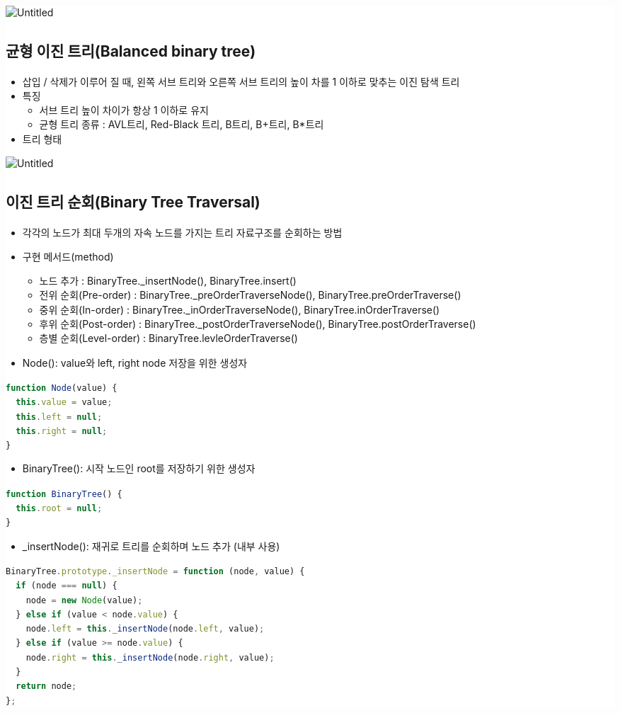 ![Untitled](https://s3-us-west-2.amazonaws.com/secure.notion-static.com/c537eda7-7f2e-4ac7-9680-4d3dc6015ec0/Untitled.png)

## 균형 이진 트리(Balanced binary tree)

- 삽입 / 삭제가 이루어 질 때, 왼쪽 서브 트리와 오른쪽 서브 트리의 높이 차를 1 이하로 맞추는 이진 탐색 트리
- 특징
    - 서브 트리 높이 차이가 항상 1 이하로 유지
    - 균형 트리 종류 : AVL트리, Red-Black 트리, B트리, B+트리, B*트리
- 트리 형태

![Untitled](https://s3-us-west-2.amazonaws.com/secure.notion-static.com/1d2be4b2-6316-4c4d-82f0-fe9610eb7528/Untitled.png)

## 이진 트리 순회(Binary Tree Traversal)

- 각각의 노드가 최대 두개의 자속 노드를 가지는 트리 자료구조를 순회하는 방법
- 구현 메서드(method)
    - 노드 추가 : BinaryTree._insertNode(), BinaryTree.insert()
    - 전위 순회(Pre-order) : BinaryTree._preOrderTraverseNode(), BinaryTree.preOrderTraverse()
    - 중위 순회(In-order) : BinaryTree._inOrderTraverseNode(), BinaryTree.inOrderTraverse()
    - 후위 순회(Post-order) : BinaryTree._postOrderTraverseNode(), BinaryTree.postOrderTraverse()
    - 층별 순회(Level-order) : BinaryTree.levleOrderTraverse()

- Node(): value와 left, right node 저장을 위한 생성자

```jsx
function Node(value) {
  this.value = value;
  this.left = null;
  this.right = null;
}
```

- BinaryTree(): 시작 노드인 root를 저장하기 위한 생성자

```jsx
function BinaryTree() {
  this.root = null;
}
```

- _insertNode(): 재귀로 트리를 순회하며 노드 추가 (내부 사용)

```jsx
BinaryTree.prototype._insertNode = function (node, value) {
  if (node === null) {
    node = new Node(value);
  } else if (value < node.value) {
    node.left = this._insertNode(node.left, value);
  } else if (value >= node.value) {
    node.right = this._insertNode(node.right, value);
  }
  return node;
};
```
